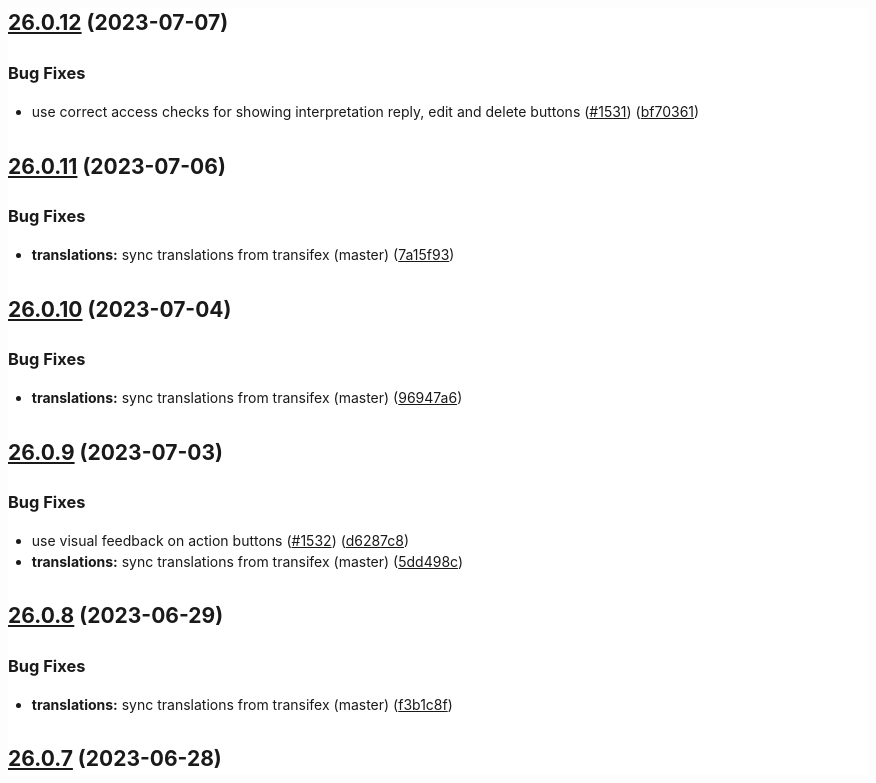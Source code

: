 ## [26.0.12](https://github.com/dhis2/analytics/compare/v26.0.11...v26.0.12) (2023-07-07)


### Bug Fixes

* use correct access checks for showing interpretation reply, edit and delete buttons ([#1531](https://github.com/dhis2/analytics/issues/1531)) ([bf70361](https://github.com/dhis2/analytics/commit/bf703619cb773354e5665543fda36513f7edc6ce))

## [26.0.11](https://github.com/dhis2/analytics/compare/v26.0.10...v26.0.11) (2023-07-06)


### Bug Fixes

* **translations:** sync translations from transifex (master) ([7a15f93](https://github.com/dhis2/analytics/commit/7a15f939180edd69b849bd0ab661024d924bc038))

## [26.0.10](https://github.com/dhis2/analytics/compare/v26.0.9...v26.0.10) (2023-07-04)


### Bug Fixes

* **translations:** sync translations from transifex (master) ([96947a6](https://github.com/dhis2/analytics/commit/96947a62ed74433111d2eb4ddf2f3eafa734be6a))

## [26.0.9](https://github.com/dhis2/analytics/compare/v26.0.8...v26.0.9) (2023-07-03)


### Bug Fixes

* use visual feedback on action buttons ([#1532](https://github.com/dhis2/analytics/issues/1532)) ([d6287c8](https://github.com/dhis2/analytics/commit/d6287c8cdb1162336f52259dab727724e8baed4b))
* **translations:** sync translations from transifex (master) ([5dd498c](https://github.com/dhis2/analytics/commit/5dd498c846d6d4bedc0cf81b43cc3949339103bd))

## [26.0.8](https://github.com/dhis2/analytics/compare/v26.0.7...v26.0.8) (2023-06-29)


### Bug Fixes

* **translations:** sync translations from transifex (master) ([f3b1c8f](https://github.com/dhis2/analytics/commit/f3b1c8f6d293e104ec9848ac5128857af4dccc70))

## [26.0.7](https://github.com/dhis2/analytics/compare/v26.0.6...v26.0.7) (2023-06-28)
